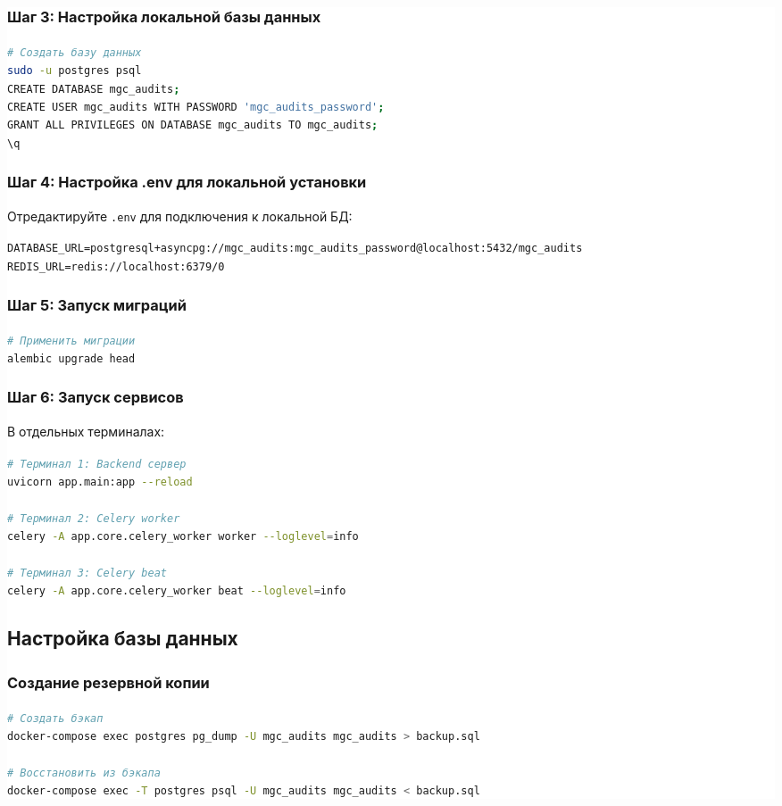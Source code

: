 ### Шаг 3: Настройка локальной базы данных

```bash
# Создать базу данных
sudo -u postgres psql
CREATE DATABASE mgc_audits;
CREATE USER mgc_audits WITH PASSWORD 'mgc_audits_password';
GRANT ALL PRIVILEGES ON DATABASE mgc_audits TO mgc_audits;
\q
```

### Шаг 4: Настройка .env для локальной установки

Отредактируйте `.env` для подключения к локальной БД:

```env
DATABASE_URL=postgresql+asyncpg://mgc_audits:mgc_audits_password@localhost:5432/mgc_audits
REDIS_URL=redis://localhost:6379/0
```

### Шаг 5: Запуск миграций

```bash
# Применить миграции
alembic upgrade head
```

### Шаг 6: Запуск сервисов

В отдельных терминалах:

```bash
# Терминал 1: Backend сервер
uvicorn app.main:app --reload

# Терминал 2: Celery worker
celery -A app.core.celery_worker worker --loglevel=info

# Терминал 3: Celery beat
celery -A app.core.celery_worker beat --loglevel=info
```

## Настройка базы данных

### Создание резервной копии

```bash
# Создать бэкап
docker-compose exec postgres pg_dump -U mgc_audits mgc_audits > backup.sql

# Восстановить из бэкапа
docker-compose exec -T postgres psql -U mgc_audits mgc_audits < backup.sql
```
